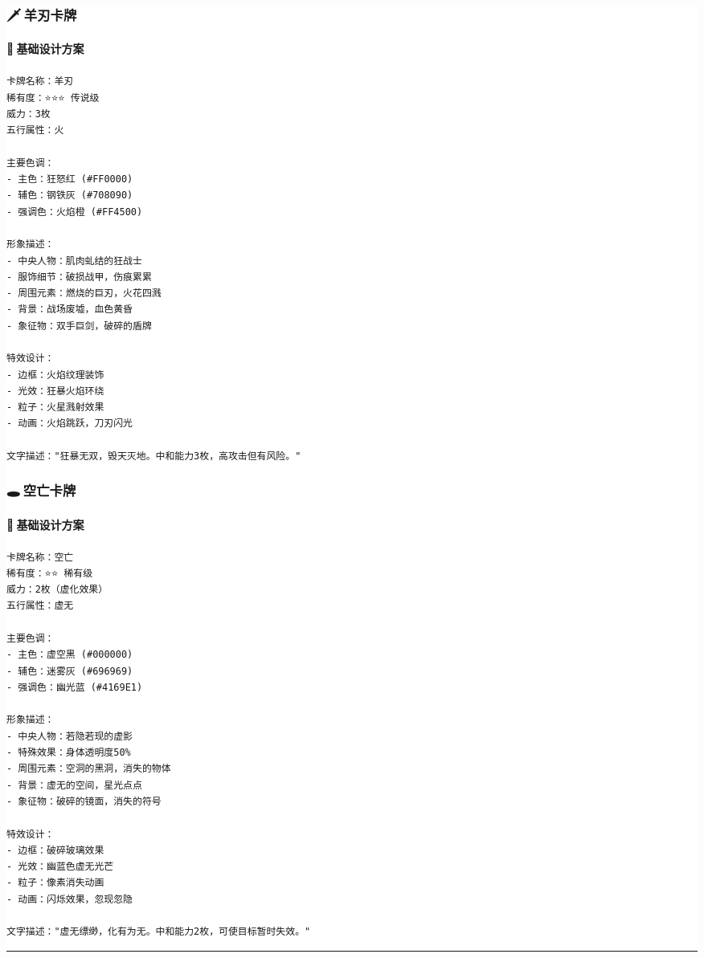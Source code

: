 ### 🗡️ 羊刃卡牌

#### 🎨 基础设计方案
```
卡牌名称：羊刃
稀有度：⭐⭐⭐ 传说级
威力：3枚
五行属性：火

主要色调：
- 主色：狂怒红 (#FF0000)
- 辅色：钢铁灰 (#708090)
- 强调色：火焰橙 (#FF4500)

形象描述：
- 中央人物：肌肉虬结的狂战士
- 服饰细节：破损战甲，伤痕累累
- 周围元素：燃烧的巨刃，火花四溅
- 背景：战场废墟，血色黄昏
- 象征物：双手巨剑，破碎的盾牌

特效设计：
- 边框：火焰纹理装饰
- 光效：狂暴火焰环绕
- 粒子：火星溅射效果
- 动画：火焰跳跃，刀刃闪光

文字描述："狂暴无双，毁天灭地。中和能力3枚，高攻击但有风险。"
```

### 🕳️ 空亡卡牌

#### 🎨 基础设计方案
```
卡牌名称：空亡
稀有度：⭐⭐ 稀有级
威力：2枚（虚化效果）
五行属性：虚无

主要色调：
- 主色：虚空黑 (#000000)
- 辅色：迷雾灰 (#696969)
- 强调色：幽光蓝 (#4169E1)

形象描述：
- 中央人物：若隐若现的虚影
- 特殊效果：身体透明度50%
- 周围元素：空洞的黑洞，消失的物体
- 背景：虚无的空间，星光点点
- 象征物：破碎的镜面，消失的符号

特效设计：
- 边框：破碎玻璃效果
- 光效：幽蓝色虚无光芒
- 粒子：像素消失动画
- 动画：闪烁效果，忽现忽隐

文字描述："虚无缥缈，化有为无。中和能力2枚，可使目标暂时失效。"
```

---